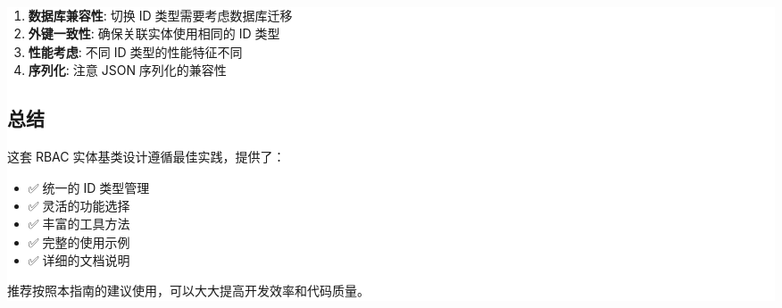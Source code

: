 1. **数据库兼容性**: 切换 ID 类型需要考虑数据库迁移
2. **外键一致性**: 确保关联实体使用相同的 ID 类型
3. **性能考虑**: 不同 ID 类型的性能特征不同
4. **序列化**: 注意 JSON 序列化的兼容性

## 总结

这套 RBAC 实体基类设计遵循最佳实践，提供了：

- ✅ 统一的 ID 类型管理
- ✅ 灵活的功能选择
- ✅ 丰富的工具方法
- ✅ 完整的使用示例
- ✅ 详细的文档说明

推荐按照本指南的建议使用，可以大大提高开发效率和代码质量。
